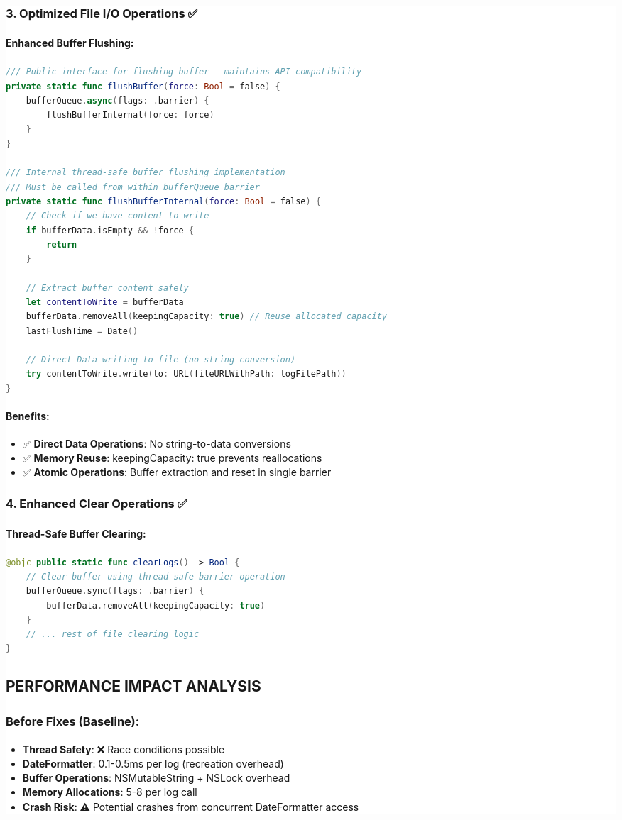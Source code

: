 ### **3. Optimized File I/O Operations ✅**

#### **Enhanced Buffer Flushing:**
```swift
/// Public interface for flushing buffer - maintains API compatibility
private static func flushBuffer(force: Bool = false) {
    bufferQueue.async(flags: .barrier) {
        flushBufferInternal(force: force)
    }
}

/// Internal thread-safe buffer flushing implementation
/// Must be called from within bufferQueue barrier
private static func flushBufferInternal(force: Bool = false) {
    // Check if we have content to write
    if bufferData.isEmpty && !force {
        return
    }

    // Extract buffer content safely
    let contentToWrite = bufferData
    bufferData.removeAll(keepingCapacity: true) // Reuse allocated capacity
    lastFlushTime = Date()

    // Direct Data writing to file (no string conversion)
    try contentToWrite.write(to: URL(fileURLWithPath: logFilePath))
}
```

#### **Benefits:**
- ✅ **Direct Data Operations**: No string-to-data conversions
- ✅ **Memory Reuse**: keepingCapacity: true prevents reallocations
- ✅ **Atomic Operations**: Buffer extraction and reset in single barrier

### **4. Enhanced Clear Operations ✅**

#### **Thread-Safe Buffer Clearing:**
```swift
@objc public static func clearLogs() -> Bool {
    // Clear buffer using thread-safe barrier operation
    bufferQueue.sync(flags: .barrier) {
        bufferData.removeAll(keepingCapacity: true)
    }
    // ... rest of file clearing logic
}
```

## **PERFORMANCE IMPACT ANALYSIS**

### **Before Fixes (Baseline):**
- **Thread Safety**: ❌ Race conditions possible
- **DateFormatter**: 0.1-0.5ms per log (recreation overhead)
- **Buffer Operations**: NSMutableString + NSLock overhead
- **Memory Allocations**: 5-8 per log call
- **Crash Risk**: ⚠️ Potential crashes from concurrent DateFormatter access
